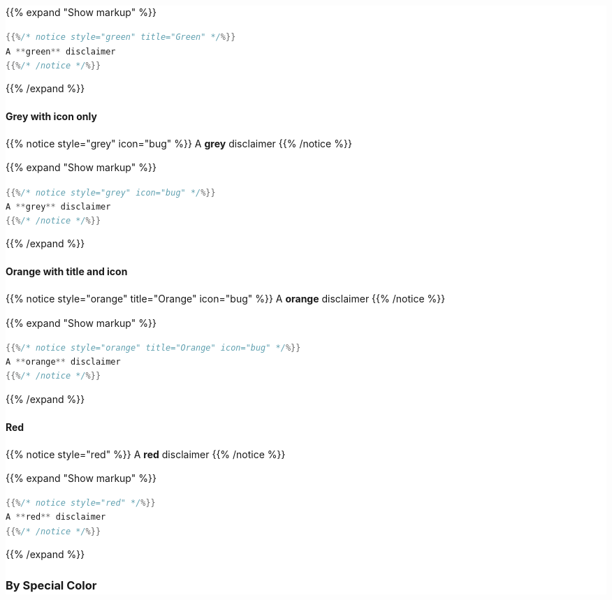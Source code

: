 {{% expand "Show markup" %}}

````go
{{%/* notice style="green" title="Green" */%}}
A **green** disclaimer
{{%/* /notice */%}}
````

{{% /expand %}}

#### Grey with icon only

{{% notice style="grey" icon="bug" %}}
A **grey** disclaimer
{{% /notice %}}

{{% expand "Show markup" %}}

````go
{{%/* notice style="grey" icon="bug" */%}}
A **grey** disclaimer
{{%/* /notice */%}}
````

{{% /expand %}}

#### Orange with title and icon

{{% notice style="orange" title="Orange" icon="bug" %}}
A **orange** disclaimer
{{% /notice %}}

{{% expand "Show markup" %}}

````go
{{%/* notice style="orange" title="Orange" icon="bug" */%}}
A **orange** disclaimer
{{%/* /notice */%}}
````

{{% /expand %}}

#### Red

{{% notice style="red" %}}
A **red** disclaimer
{{% /notice %}}

{{% expand "Show markup" %}}

````go
{{%/* notice style="red" */%}}
A **red** disclaimer
{{%/* /notice */%}}
````

{{% /expand %}}

### By Special Color
